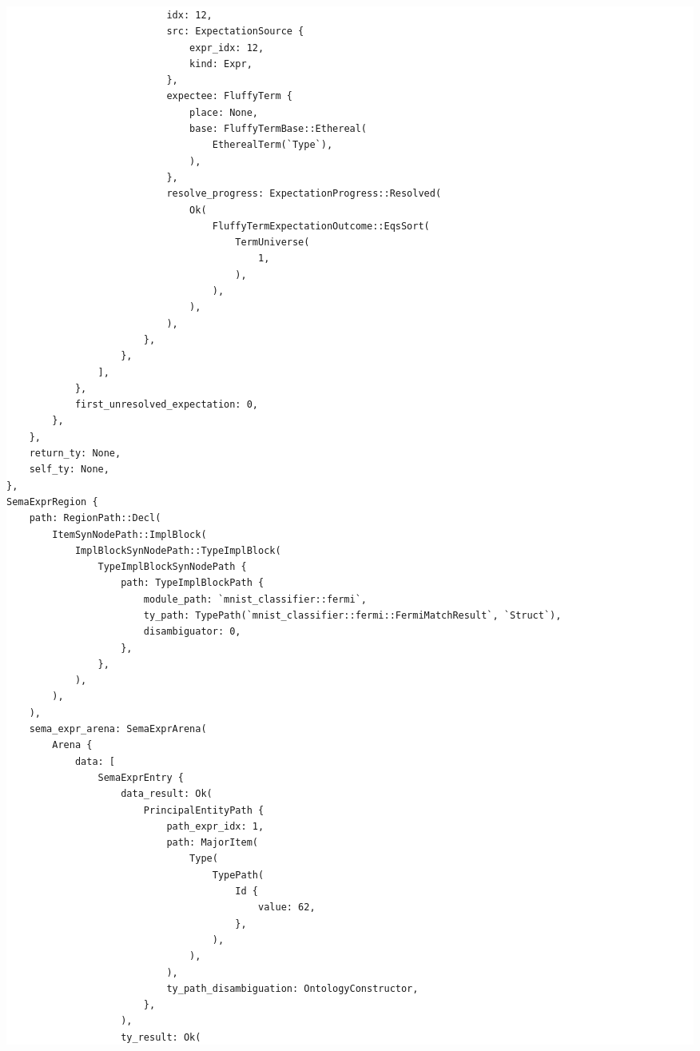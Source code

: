                                 idx: 12,
                                src: ExpectationSource {
                                    expr_idx: 12,
                                    kind: Expr,
                                },
                                expectee: FluffyTerm {
                                    place: None,
                                    base: FluffyTermBase::Ethereal(
                                        EtherealTerm(`Type`),
                                    ),
                                },
                                resolve_progress: ExpectationProgress::Resolved(
                                    Ok(
                                        FluffyTermExpectationOutcome::EqsSort(
                                            TermUniverse(
                                                1,
                                            ),
                                        ),
                                    ),
                                ),
                            },
                        },
                    ],
                },
                first_unresolved_expectation: 0,
            },
        },
        return_ty: None,
        self_ty: None,
    },
    SemaExprRegion {
        path: RegionPath::Decl(
            ItemSynNodePath::ImplBlock(
                ImplBlockSynNodePath::TypeImplBlock(
                    TypeImplBlockSynNodePath {
                        path: TypeImplBlockPath {
                            module_path: `mnist_classifier::fermi`,
                            ty_path: TypePath(`mnist_classifier::fermi::FermiMatchResult`, `Struct`),
                            disambiguator: 0,
                        },
                    },
                ),
            ),
        ),
        sema_expr_arena: SemaExprArena(
            Arena {
                data: [
                    SemaExprEntry {
                        data_result: Ok(
                            PrincipalEntityPath {
                                path_expr_idx: 1,
                                path: MajorItem(
                                    Type(
                                        TypePath(
                                            Id {
                                                value: 62,
                                            },
                                        ),
                                    ),
                                ),
                                ty_path_disambiguation: OntologyConstructor,
                            },
                        ),
                        ty_result: Ok(